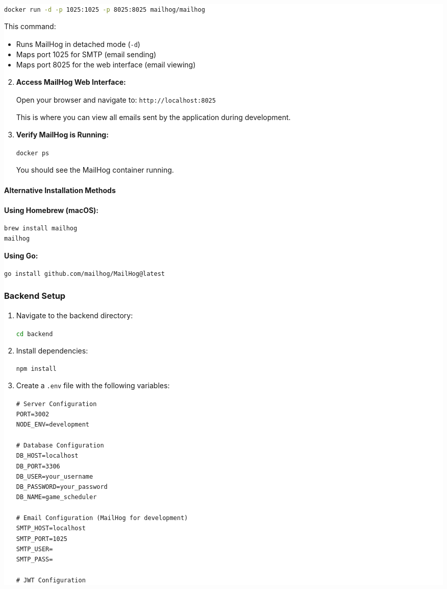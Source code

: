    ```bash
   docker run -d -p 1025:1025 -p 8025:8025 mailhog/mailhog
   ```

   This command:

   - Runs MailHog in detached mode (`-d`)
   - Maps port 1025 for SMTP (email sending)
   - Maps port 8025 for the web interface (email viewing)

2. **Access MailHog Web Interface:**

   Open your browser and navigate to: `http://localhost:8025`

   This is where you can view all emails sent by the application during development.

3. **Verify MailHog is Running:**

   ```bash
   docker ps
   ```

   You should see the MailHog container running.

#### Alternative Installation Methods

**Using Homebrew (macOS):**

```bash
brew install mailhog
mailhog
```

**Using Go:**

```bash
go install github.com/mailhog/MailHog@latest
```

### Backend Setup

1. Navigate to the backend directory:

   ```bash
   cd backend
   ```

2. Install dependencies:

   ```bash
   npm install
   ```

3. Create a `.env` file with the following variables:

   ```
   # Server Configuration
   PORT=3002
   NODE_ENV=development

   # Database Configuration
   DB_HOST=localhost
   DB_PORT=3306
   DB_USER=your_username
   DB_PASSWORD=your_password
   DB_NAME=game_scheduler

   # Email Configuration (MailHog for development)
   SMTP_HOST=localhost
   SMTP_PORT=1025
   SMTP_USER=
   SMTP_PASS=

   # JWT Configuration
   ```